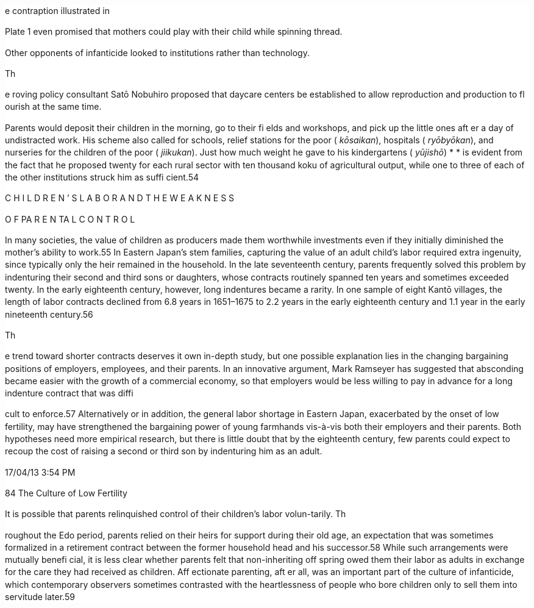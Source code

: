 e contraption illustrated in 

Plate 1 even promised that mothers could play with their child while spinning thread. 

Other opponents of infanticide looked to institutions rather than technology. 

Th

e roving policy consultant Satō Nobuhiro proposed that daycare centers be established to allow reproduction and production to fl ourish at the same time. 

Parents would deposit their children in the morning, go to their fi elds and workshops, and pick up the little ones aft er a day of undistracted work. His scheme also called for schools, relief stations for the poor \( *kōsaikan*\), hospitals \( *ryōbyōkan*\), and nurseries for the children of the poor \( *jiikukan*\). Just how much weight he gave to his kindergartens \( *yūjishō*\) * * is evident from the fact that he proposed twenty for each rural sector with ten thousand koku of agricultural output, while one to three of each of the other institutions struck him as suffi cient.54

C H I L D R E N ’ S L A B O R A N D T H E W E A K N E S S 

O F PA R E N TA L C O N T R O L

In many societies, the value of children as producers made them worthwhile investments even if they initially diminished the mother’s ability to work.55 In Eastern Japan’s stem families, capturing the value of an adult child’s labor required extra ingenuity, since typically only the heir remained in the household. In the late seventeenth century, parents frequently solved this problem by indenturing their second and third sons or daughters, whose contracts routinely spanned ten years and sometimes exceeded twenty. In the early eighteenth century, however, long indentures became a rarity. In one sample of eight Kantō villages, the length of labor contracts declined from 6.8 years in 1651–1675 to 2.2 years in the early eighteenth century and 1.1 year in the early nineteenth century.56 

Th

e trend toward shorter contracts deserves it own in-depth study, but one possible explanation lies in the changing bargaining positions of employers, employees, and their parents. In an innovative argument, Mark Ramseyer has suggested that absconding became easier with the growth of a commercial economy, so that employers would be less willing to pay in advance for a long indenture contract that was diffi

cult to enforce.57 Alternatively or in addition, the general labor shortage in Eastern Japan, exacerbated by the onset of low fertility, may have strengthened the bargaining power of young farmhands vis-à-vis both their employers and their parents. Both hypotheses need more empirical research, but there is little doubt that by the eighteenth century, few parents could expect to recoup the cost of raising a second or third son by indenturing him as an adult. 

 

17/04/13 3:54 PM

84 The Culture of Low Fertility

It is possible that parents relinquished control of their children’s labor volun-tarily. Th

roughout the Edo period, parents relied on their heirs for support during their old age, an expectation that was sometimes formalized in a retirement contract between the former household head and his successor.58 While such arrangements were mutually benefi cial, it is less clear whether parents felt that non-inheriting off spring owed them their labor as adults in exchange for the care they had received as children. Aff ectionate parenting, aft er all, was an important part of the culture of infanticide, which contemporary observers sometimes contrasted with the heartlessness of people who bore children only to sell them into servitude later.59

